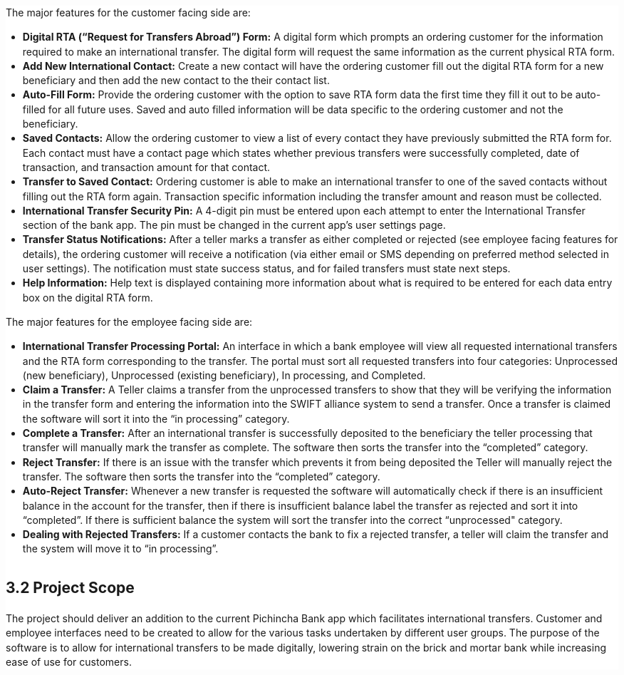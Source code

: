 The major features for the customer facing side are:  

* **Digital RTA (“Request for Transfers Abroad”) Form:** A digital form which prompts an ordering customer for the information required to make an international transfer. The digital form will request the same information as the current physical RTA form.
* **Add New International Contact:** Create a new contact will have the ordering customer fill out the digital RTA form for a new beneficiary and then add the new contact to the their contact list.
* **Auto-Fill Form:** Provide the ordering customer with the option to save RTA form data the first time they fill it out to be auto-filled for all future uses. Saved and auto filled information will be data specific to the ordering customer and not the beneficiary.
* **Saved Contacts:** Allow the ordering customer to view a list of every contact they have previously submitted the RTA form for. Each contact must have a contact page which states whether previous transfers were successfully completed, date of transaction, and transaction amount for that contact.
* **Transfer to Saved Contact:** Ordering customer is able to make an international transfer to one of the saved contacts without filling out the RTA form again. Transaction specific information including the transfer amount and reason must be collected.
* **International Transfer Security Pin:** A 4-digit pin must be entered upon each attempt to enter the International Transfer section of the bank app. The pin must be changed in the current app’s user settings page.
* **Transfer Status Notifications:** After a teller marks a transfer as either completed or rejected (see employee facing features for details), the ordering customer will receive a notification (via either email or SMS depending on preferred method selected in user settings). The notification must state success status, and for failed transfers must state next steps.
* **Help Information:** Help text is displayed containing more information about what is required to be entered for each data entry box on the digital RTA form.
      
The major features for the employee facing side are:  

* **International Transfer Processing Portal:** An interface in which a bank employee will view all requested international transfers and the RTA form corresponding to the transfer. The portal must sort all requested transfers into four categories: Unprocessed (new beneficiary), Unprocessed (existing beneficiary), In processing, and Completed.
* **Claim a Transfer:** A Teller claims a transfer from the unprocessed transfers to show that they will be verifying the information in the transfer form and entering the information into the SWIFT alliance system to send a transfer. Once a transfer is claimed the software will sort it into the “in processing” category.
* **Complete a Transfer:** After an international transfer is successfully deposited to the beneficiary the teller processing that transfer will manually mark the transfer as complete. The software then sorts the transfer into the “completed” category.
* **Reject Transfer:** If there is an issue with the transfer which prevents it from being deposited the Teller will manually reject the transfer. The software then sorts the transfer into the “completed” category.
* **Auto-Reject Transfer:** Whenever a new transfer is requested the software will automatically check if there is an insufficient balance in the account for the transfer, then if there is insufficient balance label the transfer as rejected and sort it into “completed”. If there is sufficient balance the system will sort the transfer into the correct “unprocessed" category.
* **Dealing with Rejected Transfers:** If a customer contacts the bank to fix a rejected transfer, a teller will claim the transfer and the system will move it to “in processing”.
         
## 3.2 Project Scope  
The project should deliver an addition to the current Pichincha Bank app which facilitates international transfers. Customer and employee interfaces need to be created to allow for the various tasks undertaken by different user groups. The purpose of the software is to allow for international transfers to be made digitally, lowering strain on the brick and mortar bank while increasing ease of use for customers. 
